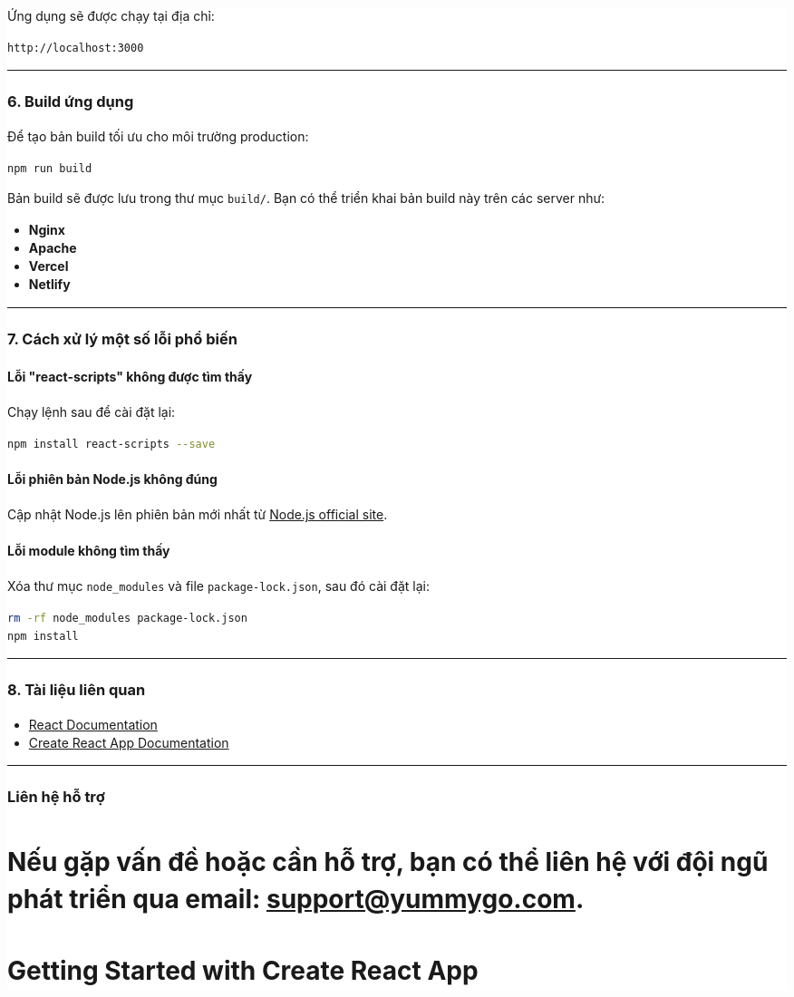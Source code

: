 Ứng dụng sẽ được chạy tại địa chỉ:
```
http://localhost:3000
```

---

### **6. Build ứng dụng**
Để tạo bản build tối ưu cho môi trường production:
```bash
npm run build
```

Bản build sẽ được lưu trong thư mục `build/`. Bạn có thể triển khai bản build này trên các server như:
- **Nginx**
- **Apache**
- **Vercel**
- **Netlify**

---

### **7. Cách xử lý một số lỗi phổ biến**

#### **Lỗi "react-scripts" không được tìm thấy**
Chạy lệnh sau để cài đặt lại:
```bash
npm install react-scripts --save
```

#### **Lỗi phiên bản Node.js không đúng**
Cập nhật Node.js lên phiên bản mới nhất từ [Node.js official site](https://nodejs.org/).

#### **Lỗi module không tìm thấy**
Xóa thư mục `node_modules` và file `package-lock.json`, sau đó cài đặt lại:
```bash
rm -rf node_modules package-lock.json
npm install
```

---

### **8. Tài liệu liên quan**
- [React Documentation](https://reactjs.org/docs/getting-started.html)
- [Create React App Documentation](https://create-react-app.dev/docs/getting-started/)

---

### **Liên hệ hỗ trợ**
Nếu gặp vấn đề hoặc cần hỗ trợ, bạn có thể liên hệ với đội ngũ phát triển qua email: **support@yummygo.com**.
=======
# Getting Started with Create React App
